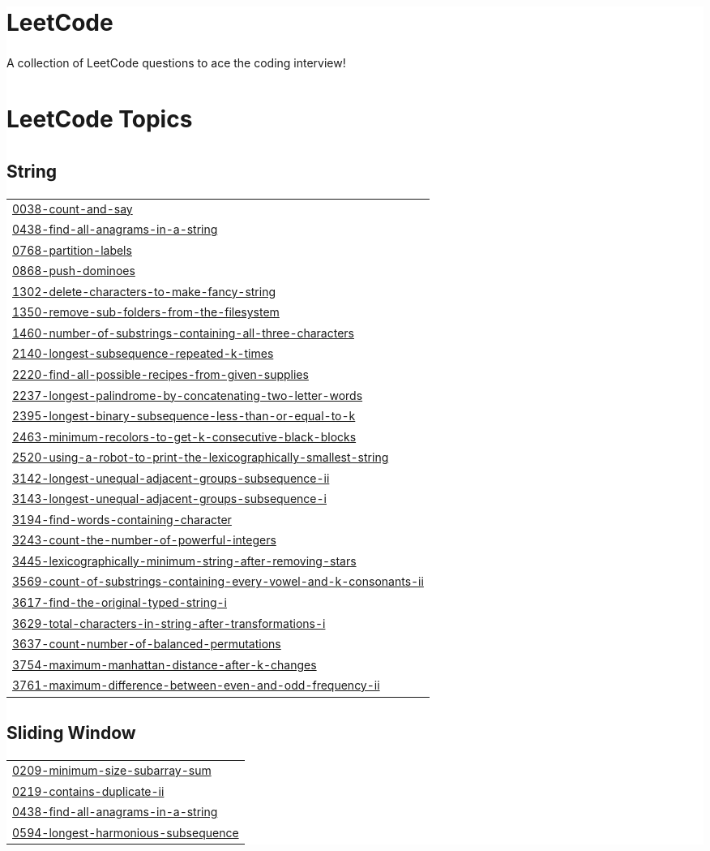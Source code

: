# LeetCode
A collection of LeetCode questions to ace the coding interview!



# LeetCode Topics
## String
|  |
| ------- |
| [0038-count-and-say](https://github.com/procodes27/LeetCode/tree/master/0038-count-and-say) |
| [0438-find-all-anagrams-in-a-string](https://github.com/procodes27/LeetCode/tree/master/0438-find-all-anagrams-in-a-string) |
| [0768-partition-labels](https://github.com/procodes27/LeetCode/tree/master/0768-partition-labels) |
| [0868-push-dominoes](https://github.com/procodes27/LeetCode/tree/master/0868-push-dominoes) |
| [1302-delete-characters-to-make-fancy-string](https://github.com/procodes27/LeetCode/tree/master/1302-delete-characters-to-make-fancy-string) |
| [1350-remove-sub-folders-from-the-filesystem](https://github.com/procodes27/LeetCode/tree/master/1350-remove-sub-folders-from-the-filesystem) |
| [1460-number-of-substrings-containing-all-three-characters](https://github.com/procodes27/LeetCode/tree/master/1460-number-of-substrings-containing-all-three-characters) |
| [2140-longest-subsequence-repeated-k-times](https://github.com/procodes27/LeetCode/tree/master/2140-longest-subsequence-repeated-k-times) |
| [2220-find-all-possible-recipes-from-given-supplies](https://github.com/procodes27/LeetCode/tree/master/2220-find-all-possible-recipes-from-given-supplies) |
| [2237-longest-palindrome-by-concatenating-two-letter-words](https://github.com/procodes27/LeetCode/tree/master/2237-longest-palindrome-by-concatenating-two-letter-words) |
| [2395-longest-binary-subsequence-less-than-or-equal-to-k](https://github.com/procodes27/LeetCode/tree/master/2395-longest-binary-subsequence-less-than-or-equal-to-k) |
| [2463-minimum-recolors-to-get-k-consecutive-black-blocks](https://github.com/procodes27/LeetCode/tree/master/2463-minimum-recolors-to-get-k-consecutive-black-blocks) |
| [2520-using-a-robot-to-print-the-lexicographically-smallest-string](https://github.com/procodes27/LeetCode/tree/master/2520-using-a-robot-to-print-the-lexicographically-smallest-string) |
| [3142-longest-unequal-adjacent-groups-subsequence-ii](https://github.com/procodes27/LeetCode/tree/master/3142-longest-unequal-adjacent-groups-subsequence-ii) |
| [3143-longest-unequal-adjacent-groups-subsequence-i](https://github.com/procodes27/LeetCode/tree/master/3143-longest-unequal-adjacent-groups-subsequence-i) |
| [3194-find-words-containing-character](https://github.com/procodes27/LeetCode/tree/master/3194-find-words-containing-character) |
| [3243-count-the-number-of-powerful-integers](https://github.com/procodes27/LeetCode/tree/master/3243-count-the-number-of-powerful-integers) |
| [3445-lexicographically-minimum-string-after-removing-stars](https://github.com/procodes27/LeetCode/tree/master/3445-lexicographically-minimum-string-after-removing-stars) |
| [3569-count-of-substrings-containing-every-vowel-and-k-consonants-ii](https://github.com/procodes27/LeetCode/tree/master/3569-count-of-substrings-containing-every-vowel-and-k-consonants-ii) |
| [3617-find-the-original-typed-string-i](https://github.com/procodes27/LeetCode/tree/master/3617-find-the-original-typed-string-i) |
| [3629-total-characters-in-string-after-transformations-i](https://github.com/procodes27/LeetCode/tree/master/3629-total-characters-in-string-after-transformations-i) |
| [3637-count-number-of-balanced-permutations](https://github.com/procodes27/LeetCode/tree/master/3637-count-number-of-balanced-permutations) |
| [3754-maximum-manhattan-distance-after-k-changes](https://github.com/procodes27/LeetCode/tree/master/3754-maximum-manhattan-distance-after-k-changes) |
| [3761-maximum-difference-between-even-and-odd-frequency-ii](https://github.com/procodes27/LeetCode/tree/master/3761-maximum-difference-between-even-and-odd-frequency-ii) |
## Sliding Window
|  |
| ------- |
| [0209-minimum-size-subarray-sum](https://github.com/procodes27/LeetCode/tree/master/0209-minimum-size-subarray-sum) |
| [0219-contains-duplicate-ii](https://github.com/procodes27/LeetCode/tree/master/0219-contains-duplicate-ii) |
| [0438-find-all-anagrams-in-a-string](https://github.com/procodes27/LeetCode/tree/master/0438-find-all-anagrams-in-a-string) |
| [0594-longest-harmonious-subsequence](https://github.com/procodes27/LeetCode/tree/master/0594-longest-harmonious-subsequence) |